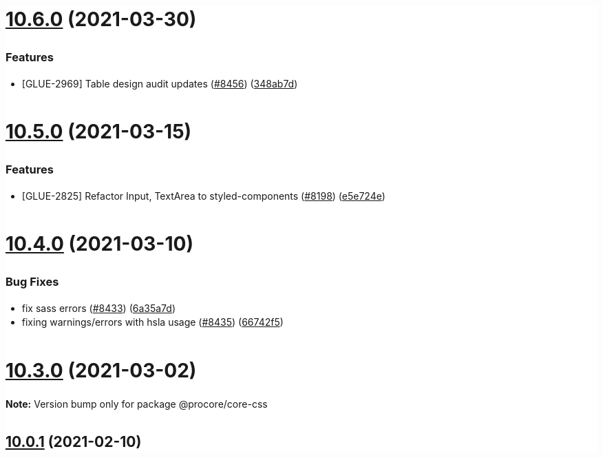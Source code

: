 
# [10.6.0](https://github.com/procore/core/compare/v10.5.0...v10.6.0) (2021-03-30)


### Features

* [GLUE-2969] Table design audit updates ([#8456](https://github.com/procore/core/issues/8456)) ([348ab7d](https://github.com/procore/core/commit/348ab7dcdc8b150246e0b3cef339cad777a494b8))





# [10.5.0](https://github.com/procore/core/compare/v10.4.0...v10.5.0) (2021-03-15)


### Features

* [GLUE-2825] Refactor Input, TextArea to styled-components ([#8198](https://github.com/procore/core/issues/8198)) ([e5e724e](https://github.com/procore/core/commit/e5e724ee4e3c29c68aafa0b7edb26864975baefc))





# [10.4.0](https://github.com/procore/core/compare/v10.3.0...v10.4.0) (2021-03-10)


### Bug Fixes

* fix sass errors ([#8433](https://github.com/procore/core/issues/8433)) ([6a35a7d](https://github.com/procore/core/commit/6a35a7d2118f407870c4451e89d7fe4541805f3c))
* fixing warnings/errors with hsla usage ([#8435](https://github.com/procore/core/issues/8435)) ([66742f5](https://github.com/procore/core/commit/66742f56ca82018bf7f0b507ba3133bfaf01072b))





# [10.3.0](https://github.com/procore/core/compare/v10.2.0...v10.3.0) (2021-03-02)

**Note:** Version bump only for package @procore/core-css





## [10.0.1](https://github.com/procore/core/compare/v10.0.0...v10.0.1) (2021-02-10)

